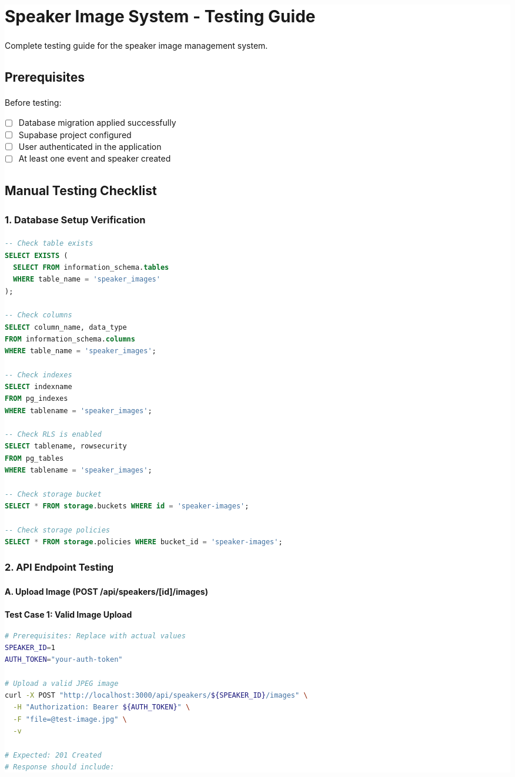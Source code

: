 # Speaker Image System - Testing Guide

Complete testing guide for the speaker image management system.

## Prerequisites

Before testing:
- [ ] Database migration applied successfully
- [ ] Supabase project configured
- [ ] User authenticated in the application
- [ ] At least one event and speaker created

## Manual Testing Checklist

### 1. Database Setup Verification

```sql
-- Check table exists
SELECT EXISTS (
  SELECT FROM information_schema.tables
  WHERE table_name = 'speaker_images'
);

-- Check columns
SELECT column_name, data_type
FROM information_schema.columns
WHERE table_name = 'speaker_images';

-- Check indexes
SELECT indexname
FROM pg_indexes
WHERE tablename = 'speaker_images';

-- Check RLS is enabled
SELECT tablename, rowsecurity
FROM pg_tables
WHERE tablename = 'speaker_images';

-- Check storage bucket
SELECT * FROM storage.buckets WHERE id = 'speaker-images';

-- Check storage policies
SELECT * FROM storage.policies WHERE bucket_id = 'speaker-images';
```

### 2. API Endpoint Testing

#### A. Upload Image (POST /api/speakers/[id]/images)

**Test Case 1: Valid Image Upload**
```bash
# Prerequisites: Replace with actual values
SPEAKER_ID=1
AUTH_TOKEN="your-auth-token"

# Upload a valid JPEG image
curl -X POST "http://localhost:3000/api/speakers/${SPEAKER_ID}/images" \
  -H "Authorization: Bearer ${AUTH_TOKEN}" \
  -F "file=@test-image.jpg" \
  -v

# Expected: 201 Created
# Response should include:
```